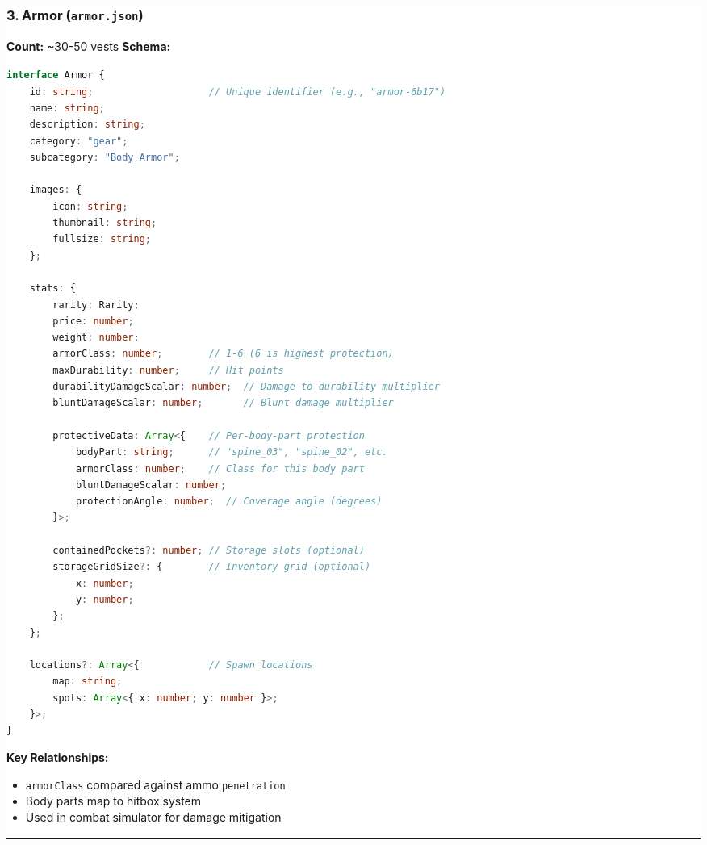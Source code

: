 
### 3. Armor (`armor.json`)

**Count:** ~30-50 vests
**Schema:**

```typescript
interface Armor {
    id: string;                    // Unique identifier (e.g., "armor-6b17")
    name: string;
    description: string;
    category: "gear";
    subcategory: "Body Armor";

    images: {
        icon: string;
        thumbnail: string;
        fullsize: string;
    };

    stats: {
        rarity: Rarity;
        price: number;
        weight: number;
        armorClass: number;        // 1-6 (6 is highest protection)
        maxDurability: number;     // Hit points
        durabilityDamageScalar: number;  // Damage to durability multiplier
        bluntDamageScalar: number;       // Blunt damage multiplier

        protectiveData: Array<{    // Per-body-part protection
            bodyPart: string;      // "spine_03", "spine_02", etc.
            armorClass: number;    // Class for this body part
            bluntDamageScalar: number;
            protectionAngle: number;  // Coverage angle (degrees)
        }>;

        containedPockets?: number; // Storage slots (optional)
        storageGridSize?: {        // Inventory grid (optional)
            x: number;
            y: number;
        };
    };

    locations?: Array<{            // Spawn locations
        map: string;
        spots: Array<{ x: number; y: number }>;
    }>;
}
```

**Key Relationships:**
- `armorClass` compared against ammo `penetration`
- Body parts map to hitbox system
- Used in combat simulator for damage mitigation

---